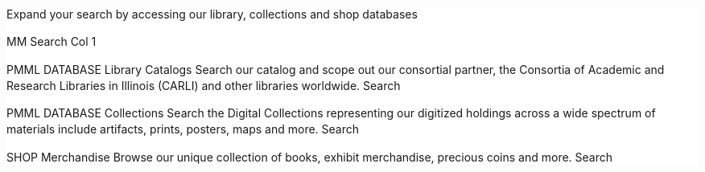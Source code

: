 






Expand your search by accessing our library, collections and shop databases









MM Search Col 1



PMML DATABASE
Library Catalogs
Search our catalog and scope out our consortial partner, the Consortia of Academic and Research Libraries in Illinois (CARLI) and other libraries worldwide.
Search














PMML DATABASE
Collections
Search the Digital Collections representing our digitized holdings across a wide spectrum of materials include artifacts, prints, posters, maps and more.
Search














SHOP
Merchandise
Browse our unique collection of books, exhibit merchandise, precious coins and more.
Search















